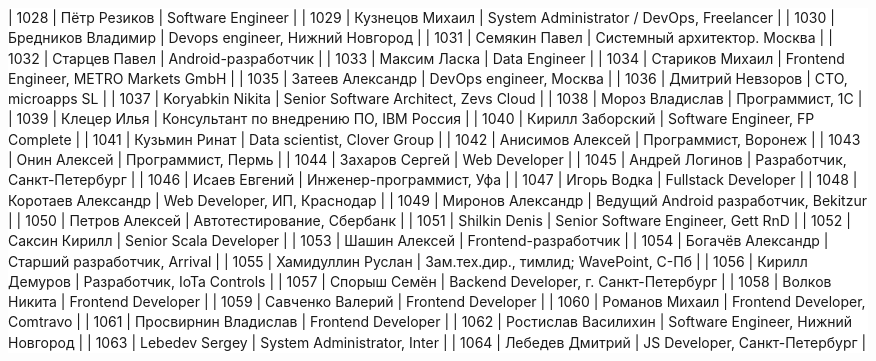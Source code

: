 | 1028 | Пётр Резиков                       | Software Engineer                       |
| 1029 | Кузнецов Михаил                    | System Administrator / DevOps, Freelancer |
| 1030 | Бредников Владимир                 | Devops engineer, Нижний Новгород        |
| 1031 | Семякин Павел                      | Системный архитектор. Москва            |
| 1032 | Старцев Павел                      | Android-разработчик                     |
| 1033 | Максим Ласка                       | Data Engineer                           |
| 1034 | Стариков Михаил                    | Frontend Engineer, METRO Markets GmbH   |
| 1035 | Затеев Александр                   | DevOps engineer, Москва                 |
| 1036 | Дмитрий Невзоров                   | CTO, microapps SL                       |
| 1037 | Koryabkin Nikita                   | Senior Software Architect, Zevs Cloud   |
| 1038 | Мороз Владислав                    | Программист, 1С                         |
| 1039 | Клецер Илья                        | Консультант по внедрению ПО, IBM Россия |
| 1040 | Кирилл Заборский                   | Software Engineer, FP Complete          |
| 1041 | Кузьмин Ринат                      | Data scientist, Clover Group            |
| 1042 | Анисимов Алексей                   | Программист, Воронеж                    |
| 1043 | Онин Алексей                       | Программист, Пермь                      |
| 1044 | Захаров Сергей                     | Web Developer                           |
| 1045 | Андрей Логинов                     | Разработчик, Санкт-Петербург            |
| 1046 | Исаев Евгений                      | Инженер-программист, Уфа                |
| 1047 | Игорь Водка                        | Fullstack Developer                     |
| 1048 | Коротаев Александр                 | Web Developer, ИП, Краснодар            |
| 1049 | Миронов Александр                  | Ведущий Android разработчик, Bekitzur   |
| 1050 | ﻿Петров Алексей                    | Автотестирование, Сбербанк              |
| 1051 | Shilkin Denis                      | Senior Software Engineer, Gett RnD      |
| 1052 | Саксин Кирилл                      | Senior Scala Developer                  |
| 1053 | Шашин Алексей                      | Frontend-разработчик                    |
| 1054 | Богачёв Александр                  | Старший разработчик, Arrival            |
| 1055 | Хамидуллин Руслан                  | Зам.тех.дир., тимлид; WavePoint, С-Пб   |
| 1056 | Кирилл Демуров                     | Разработчик, IoTa Controls              |
| 1057 | Спорыш Семён                       | Backend Developer, г. Санкт-Петербург   |
| 1058 | Волков Никита                      | Frontend Developer                      |
| 1059 | Савченко Валерий                   | Frontend Developer                      |
| 1060 | Романов Михаил                     | Frontend Developer, Comtravo            |
| 1061 | Просвирнин Владислав               | Frontend Developer                      |
| 1062 | Ростислав Василихин                | Software Engineer, Нижний Новгород      |
| 1063 | Lebedev Sergey                     | System Administrator, Inter             |
| 1064 | Лебедев Дмитрий                    | JS Developer, Санкт-Петербург           |